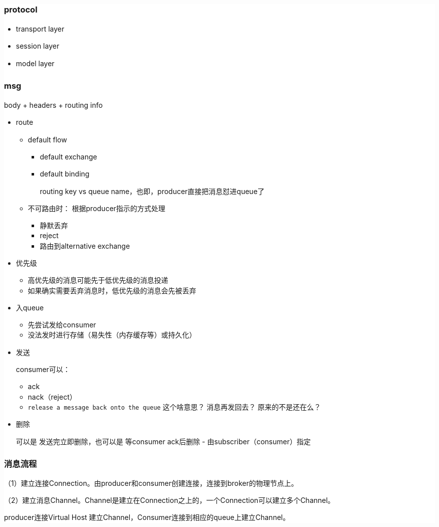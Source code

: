



### protocol

* transport layer

* session layer

* model layer

### msg

body + headers + routing info

* route

  * default flow

    * default exchange
    * default binding

      routing key vs queue name，也即，producer直接把消息怼进queue了

  * 不可路由时： 根据producer指示的方式处理

    * 静默丢弃
    * reject
    * 路由到alternative exchange

* 优先级

  * 高优先级的消息可能先于低优先级的消息投递
  * 如果确实需要丢弃消息时，低优先级的消息会先被丢弃

* 入queue

  * 先尝试发给consumer
  * 没法发时进行存储（易失性（内存缓存等）或持久化）

* 发送

  consumer可以： 
  * ack
  * nack（reject）
  * `release a message back onto the queue` 
    这个啥意思？ 消息再发回去？ 原来的不是还在么？

* 删除

  可以是 发送完立即删除，也可以是 等consumer ack后删除 - 由subscriber（consumer）指定



### 消息流程

（1）建立连接Connection。由producer和consumer创建连接，连接到broker的物理节点上。 

（2）建立消息Channel。Channel是建立在Connection之上的，一个Connection可以建立多个Channel。

 producer连接Virtual Host 建立Channel，Consumer连接到相应的queue上建立Channel。 

